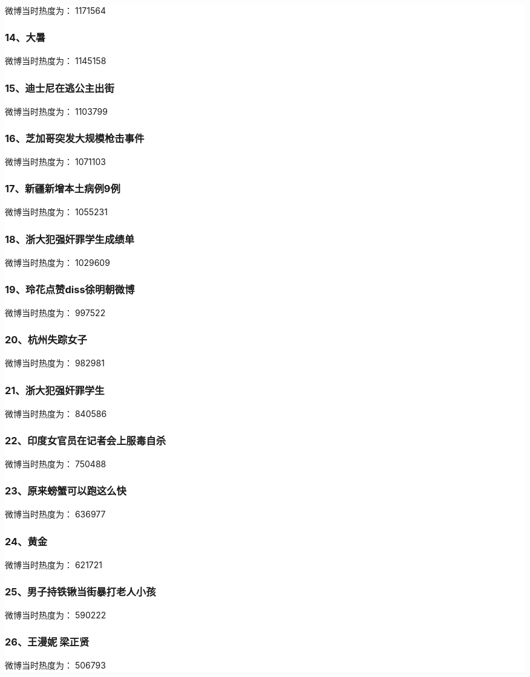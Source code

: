 微博当时热度为： 1171564

### 14、大暑

微博当时热度为： 1145158

### 15、迪士尼在逃公主出街

微博当时热度为： 1103799

### 16、芝加哥突发大规模枪击事件

微博当时热度为： 1071103

### 17、新疆新增本土病例9例

微博当时热度为： 1055231

### 18、浙大犯强奸罪学生成绩单

微博当时热度为： 1029609

### 19、玲花点赞diss徐明朝微博

微博当时热度为： 997522

### 20、杭州失踪女子

微博当时热度为： 982981

### 21、浙大犯强奸罪学生

微博当时热度为： 840586

### 22、印度女官员在记者会上服毒自杀

微博当时热度为： 750488

### 23、原来螃蟹可以跑这么快

微博当时热度为： 636977

### 24、黄金

微博当时热度为： 621721

### 25、男子持铁锹当街暴打老人小孩

微博当时热度为： 590222

### 26、王漫妮 梁正贤

微博当时热度为： 506793
